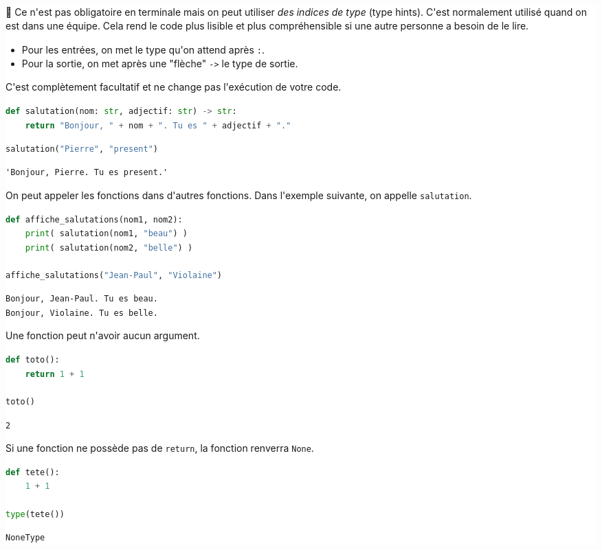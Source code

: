 💪 Ce n'est pas obligatoire en terminale mais on peut utiliser _des indices de type_ (type hints). C'est normalement utilisé quand on est dans une équipe. Cela rend le code plus lisible et plus compréhensible si une autre personne a besoin de le lire.

- Pour les entrées, on met le type qu'on attend après `:`.
- Pour la sortie, on met après une "flèche" `->` le type de sortie.

C'est complètement facultatif et ne change pas l'exécution de votre code.

```python
def salutation(nom: str, adjectif: str) -> str:
    return "Bonjour, " + nom + ". Tu es " + adjectif + "."
```

```python
salutation("Pierre", "present")
```

    'Bonjour, Pierre. Tu es present.'

<div class="info">
    
On peut appeler les fonctions dans d'autres fonctions. Dans l'exemple suivante, on appelle `salutation`.</div>

```python
def affiche_salutations(nom1, nom2):
    print( salutation(nom1, "beau") )
    print( salutation(nom2, "belle") )

affiche_salutations("Jean-Paul", "Violaine")
```

    Bonjour, Jean-Paul. Tu es beau.
    Bonjour, Violaine. Tu es belle.

<div class="warn">
    
Une fonction peut n'avoir aucun argument.</div>

```python
def toto():
    return 1 + 1

toto()
```

    2

<div class="warn">
    
Si une fonction ne possède pas de ``return``, la fonction renverra ``None``.</div>

```python
def tete():
    1 + 1

type(tete())
```

    NoneType
